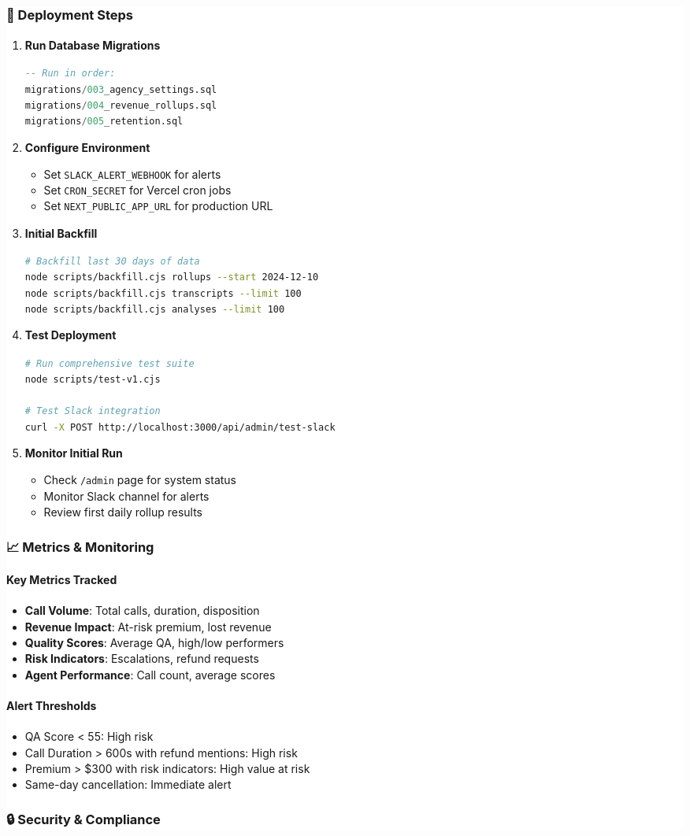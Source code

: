 ### 🚀 Deployment Steps

1. **Run Database Migrations**
   ```sql
   -- Run in order:
   migrations/003_agency_settings.sql
   migrations/004_revenue_rollups.sql
   migrations/005_retention.sql
   ```

2. **Configure Environment**
   - Set `SLACK_ALERT_WEBHOOK` for alerts
   - Set `CRON_SECRET` for Vercel cron jobs
   - Set `NEXT_PUBLIC_APP_URL` for production URL

3. **Initial Backfill**
   ```bash
   # Backfill last 30 days of data
   node scripts/backfill.cjs rollups --start 2024-12-10
   node scripts/backfill.cjs transcripts --limit 100
   node scripts/backfill.cjs analyses --limit 100
   ```

4. **Test Deployment**
   ```bash
   # Run comprehensive test suite
   node scripts/test-v1.cjs
   
   # Test Slack integration
   curl -X POST http://localhost:3000/api/admin/test-slack
   ```

5. **Monitor Initial Run**
   - Check `/admin` page for system status
   - Monitor Slack channel for alerts
   - Review first daily rollup results

### 📈 Metrics & Monitoring

#### Key Metrics Tracked
- **Call Volume**: Total calls, duration, disposition
- **Revenue Impact**: At-risk premium, lost revenue
- **Quality Scores**: Average QA, high/low performers
- **Risk Indicators**: Escalations, refund requests
- **Agent Performance**: Call count, average scores

#### Alert Thresholds
- QA Score < 55: High risk
- Call Duration > 600s with refund mentions: High risk
- Premium > $300 with risk indicators: High value at risk
- Same-day cancellation: Immediate alert

### 🔒 Security & Compliance
